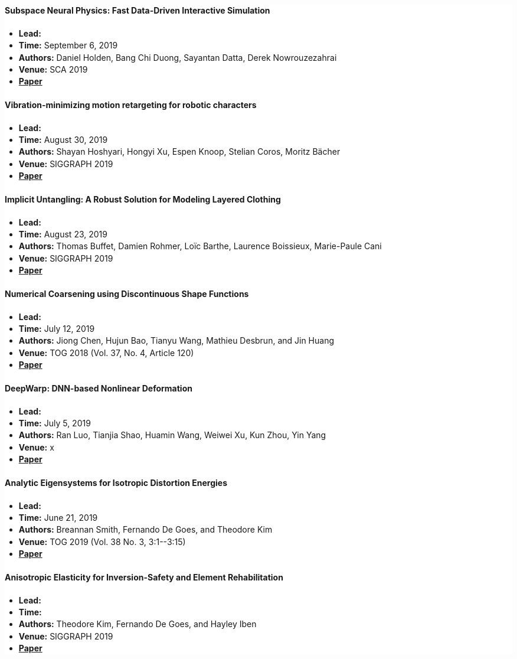 #### Subspace Neural Physics: Fast Data-Driven Interactive Simulation
* **Lead:** 
* **Time:** September 6, 2019
* **Authors:** Daniel Holden, Bang Chi Duong, Sayantan Datta, Derek Nowrouzezahrai
* **Venue:** SCA 2019
* [**Paper**](http://cim.mcgill.ca/~derek/files/Deep-Cloth-paper.pdf)

#### Vibration-minimizing motion retargeting for robotic characters
* **Lead:** 
* **Time:** August 30, 2019
* **Authors:** Shayan Hoshyari, Hongyi Xu, Espen Knoop, Stelian Coros, Moritz Bächer
* **Venue:** SIGGRAPH 2019
* [**Paper**](https://dl.acm.org/citation.cfm?id=3323034)

#### Implicit Untangling: A Robust Solution for Modeling Layered Clothing
* **Lead:** 
* **Time:** August 23, 2019
* **Authors:** Thomas Buffet, Damien Rohmer, Loïc Barthe, Laurence Boissieux, Marie-Paule Cani
* **Venue:** SIGGRAPH 2019
* [**Paper**](https://hal.archives-ouvertes.fr/hal-02129156/file/main.pdf)

#### Numerical Coarsening using Discontinuous Shape Functions
* **Lead:** 
* **Time:** July 12, 2019
* **Authors:** Jiong Chen, Hujun Bao, Tianyu Wang, Mathieu Desbrun, and Jin Huang
* **Venue:** TOG 2018 (Vol. 37, No. 4, Article 120)
* [**Paper**](http://www.geometry.caltech.edu/pubs/CBWDH18.pdf)

#### DeepWarp: DNN-based Nonlinear Deformation
* **Lead:** 
* **Time:** July 5, 2019
* **Authors:** Ran Luo, Tianjia Shao, Huamin Wang, Weiwei Xu, Kun Zhou, Yin Yang
* **Venue:** x
* [**Paper**](https://arxiv.org/abs/1803.09109)

#### Analytic Eigensystems for Isotropic Distortion Energies
* **Lead:** 
* **Time:** June 21, 2019
* **Authors:** Breannan Smith, Fernando De Goes, and Theodore Kim
* **Venue:** TOG 2019 (Vol. 38 No. 3, 3:1--3:15)
* [**Paper**](https://graphics.pixar.com/library/AnalyticEigensystems/paper.pdf)

#### Anisotropic Elasticity for Inversion-Safety and Element Rehabilitation
* **Lead:** 
* **Time:** 
* **Authors:** Theodore Kim, Fernando De Goes, and Hayley Iben
* **Venue:** SIGGRAPH 2019
* [**Paper**](http://www.tkim.graphics/ANISOTROPY/AnisotropyAndRehab.pdf)
